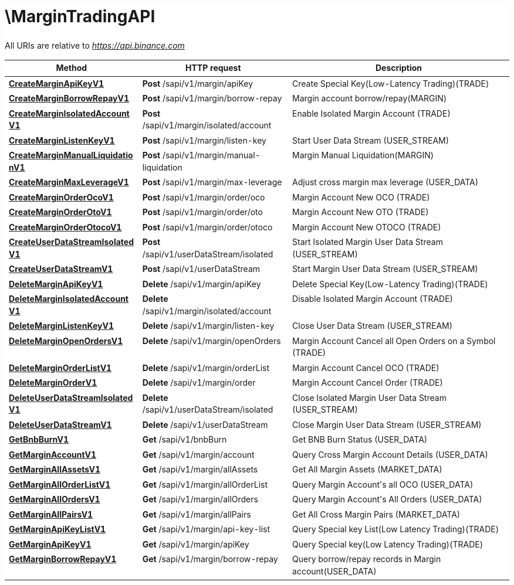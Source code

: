 # \MarginTradingAPI

All URIs are relative to *https://api.binance.com*

Method | HTTP request | Description
------------- | ------------- | -------------
[**CreateMarginApiKeyV1**](MarginTradingAPI.md#CreateMarginApiKeyV1) | **Post** /sapi/v1/margin/apiKey | Create Special Key(Low-Latency Trading)(TRADE)
[**CreateMarginBorrowRepayV1**](MarginTradingAPI.md#CreateMarginBorrowRepayV1) | **Post** /sapi/v1/margin/borrow-repay | Margin account borrow/repay(MARGIN)
[**CreateMarginIsolatedAccountV1**](MarginTradingAPI.md#CreateMarginIsolatedAccountV1) | **Post** /sapi/v1/margin/isolated/account | Enable Isolated Margin Account (TRADE)
[**CreateMarginListenKeyV1**](MarginTradingAPI.md#CreateMarginListenKeyV1) | **Post** /sapi/v1/margin/listen-key | Start User Data Stream (USER_STREAM)
[**CreateMarginManualLiquidationV1**](MarginTradingAPI.md#CreateMarginManualLiquidationV1) | **Post** /sapi/v1/margin/manual-liquidation | Margin Manual Liquidation(MARGIN)
[**CreateMarginMaxLeverageV1**](MarginTradingAPI.md#CreateMarginMaxLeverageV1) | **Post** /sapi/v1/margin/max-leverage | Adjust cross margin max leverage (USER_DATA)
[**CreateMarginOrderOcoV1**](MarginTradingAPI.md#CreateMarginOrderOcoV1) | **Post** /sapi/v1/margin/order/oco | Margin Account New OCO (TRADE)
[**CreateMarginOrderOtoV1**](MarginTradingAPI.md#CreateMarginOrderOtoV1) | **Post** /sapi/v1/margin/order/oto | Margin Account New OTO (TRADE)
[**CreateMarginOrderOtocoV1**](MarginTradingAPI.md#CreateMarginOrderOtocoV1) | **Post** /sapi/v1/margin/order/otoco | Margin Account New OTOCO (TRADE)
[**CreateUserDataStreamIsolatedV1**](MarginTradingAPI.md#CreateUserDataStreamIsolatedV1) | **Post** /sapi/v1/userDataStream/isolated | Start Isolated Margin User Data Stream (USER_STREAM)
[**CreateUserDataStreamV1**](MarginTradingAPI.md#CreateUserDataStreamV1) | **Post** /sapi/v1/userDataStream | Start Margin User Data Stream (USER_STREAM)
[**DeleteMarginApiKeyV1**](MarginTradingAPI.md#DeleteMarginApiKeyV1) | **Delete** /sapi/v1/margin/apiKey | Delete Special Key(Low-Latency Trading)(TRADE)
[**DeleteMarginIsolatedAccountV1**](MarginTradingAPI.md#DeleteMarginIsolatedAccountV1) | **Delete** /sapi/v1/margin/isolated/account | Disable Isolated Margin Account (TRADE)
[**DeleteMarginListenKeyV1**](MarginTradingAPI.md#DeleteMarginListenKeyV1) | **Delete** /sapi/v1/margin/listen-key | Close User Data Stream (USER_STREAM)
[**DeleteMarginOpenOrdersV1**](MarginTradingAPI.md#DeleteMarginOpenOrdersV1) | **Delete** /sapi/v1/margin/openOrders | Margin Account Cancel all Open Orders on a Symbol (TRADE)
[**DeleteMarginOrderListV1**](MarginTradingAPI.md#DeleteMarginOrderListV1) | **Delete** /sapi/v1/margin/orderList | Margin Account Cancel OCO (TRADE)
[**DeleteMarginOrderV1**](MarginTradingAPI.md#DeleteMarginOrderV1) | **Delete** /sapi/v1/margin/order | Margin Account Cancel Order (TRADE)
[**DeleteUserDataStreamIsolatedV1**](MarginTradingAPI.md#DeleteUserDataStreamIsolatedV1) | **Delete** /sapi/v1/userDataStream/isolated | Close Isolated Margin User Data Stream (USER_STREAM)
[**DeleteUserDataStreamV1**](MarginTradingAPI.md#DeleteUserDataStreamV1) | **Delete** /sapi/v1/userDataStream | Close Margin User Data Stream (USER_STREAM)
[**GetBnbBurnV1**](MarginTradingAPI.md#GetBnbBurnV1) | **Get** /sapi/v1/bnbBurn | Get BNB Burn Status (USER_DATA)
[**GetMarginAccountV1**](MarginTradingAPI.md#GetMarginAccountV1) | **Get** /sapi/v1/margin/account | Query Cross Margin Account Details (USER_DATA)
[**GetMarginAllAssetsV1**](MarginTradingAPI.md#GetMarginAllAssetsV1) | **Get** /sapi/v1/margin/allAssets | Get All Margin Assets (MARKET_DATA)
[**GetMarginAllOrderListV1**](MarginTradingAPI.md#GetMarginAllOrderListV1) | **Get** /sapi/v1/margin/allOrderList | Query Margin Account&#39;s all OCO (USER_DATA)
[**GetMarginAllOrdersV1**](MarginTradingAPI.md#GetMarginAllOrdersV1) | **Get** /sapi/v1/margin/allOrders | Query Margin Account&#39;s All Orders (USER_DATA)
[**GetMarginAllPairsV1**](MarginTradingAPI.md#GetMarginAllPairsV1) | **Get** /sapi/v1/margin/allPairs | Get All Cross Margin Pairs (MARKET_DATA)
[**GetMarginApiKeyListV1**](MarginTradingAPI.md#GetMarginApiKeyListV1) | **Get** /sapi/v1/margin/api-key-list | Query Special key List(Low Latency Trading)(TRADE)
[**GetMarginApiKeyV1**](MarginTradingAPI.md#GetMarginApiKeyV1) | **Get** /sapi/v1/margin/apiKey | Query Special key(Low Latency Trading)(TRADE)
[**GetMarginBorrowRepayV1**](MarginTradingAPI.md#GetMarginBorrowRepayV1) | **Get** /sapi/v1/margin/borrow-repay | Query borrow/repay records in Margin account(USER_DATA)
